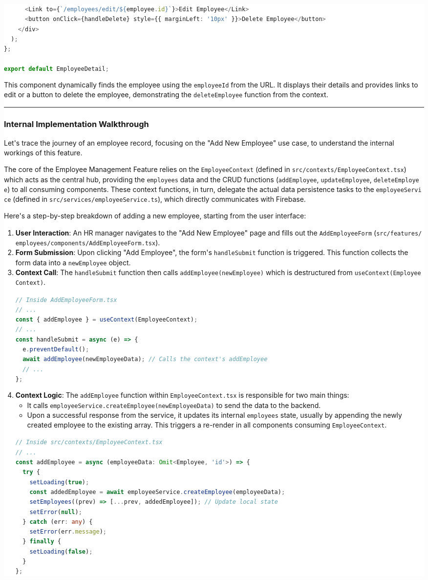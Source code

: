 ```typescript jsx
      <Link to={`/employees/edit/${employee.id}`}>Edit Employee</Link>
      <button onClick={handleDelete} style={{ marginLeft: '10px' }}>Delete Employee</button>
    </div>
  );
};

export default EmployeeDetail;
```
This component dynamically finds the employee using the `employeeId` from the URL. It displays their details and provides links to edit or a button to delete the employee, demonstrating the `deleteEmployee` function from the context.

---

### Internal Implementation Walkthrough

Let's trace the journey of an employee record, focusing on the "Add New Employee" use case, to understand the internal workings of this feature.

The core of the Employee Management Feature relies on the `EmployeeContext` (defined in `src/contexts/EmployeeContext.tsx`) which acts as the central hub, providing the `employees` data and the CRUD functions (`addEmployee`, `updateEmployee`, `deleteEmployee`) to all consuming components. These context functions, in turn, delegate the actual data persistence tasks to the `employeeService` (defined in `src/services/employeeService.ts`), which directly communicates with Firebase.

Here's a step-by-step breakdown of adding a new employee, starting from the user interface:

1.  **User Interaction**: An HR manager navigates to the "Add New Employee" page and fills out the `AddEmployeeForm` (`src/features/employees/components/AddEmployeeForm.tsx`).
2.  **Form Submission**: Upon clicking "Add Employee", the form's `handleSubmit` function is triggered. This function collects the form data into a `newEmployee` object.
3.  **Context Call**: The `handleSubmit` function then calls `addEmployee(newEmployee)` which is destructured from `useContext(EmployeeContext)`.
    ```typescript
    // Inside AddEmployeeForm.tsx
    // ...
    const { addEmployee } = useContext(EmployeeContext);
    // ...
    const handleSubmit = async (e) => {
      e.preventDefault();
      await addEmployee(newEmployeeData); // Calls the context's addEmployee
      // ...
    };
    ```
4.  **Context Logic**: The `addEmployee` function within `EmployeeContext.tsx` is responsible for two main things:
    *   It calls `employeeService.createEmployee(newEmployeeData)` to send the data to the backend.
    *   Upon a successful response from the service, it updates its internal `employees` state, usually by appending the newly created employee to the existing array. This triggers a re-render in all components consuming `EmployeeContext`.
    ```typescript
    // Inside src/contexts/EmployeeContext.tsx
    // ...
    const addEmployee = async (employeeData: Omit<Employee, 'id'>) => {
      try {
        setLoading(true);
        const addedEmployee = await employeeService.createEmployee(employeeData);
        setEmployees((prev) => [...prev, addedEmployee]); // Update local state
        setError(null);
      } catch (err: any) {
        setError(err.message);
      } finally {
        setLoading(false);
      }
    };